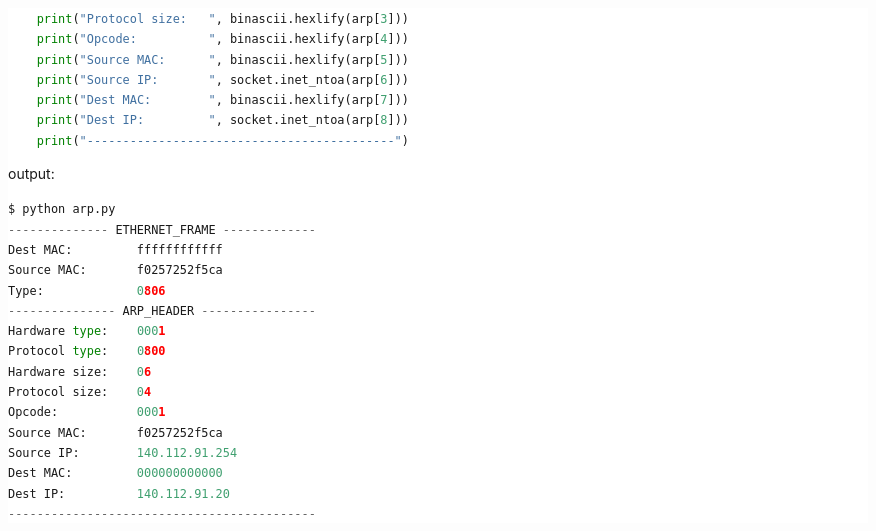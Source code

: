 ```python
    print("Protocol size:   ", binascii.hexlify(arp[3]))
    print("Opcode:          ", binascii.hexlify(arp[4]))
    print("Source MAC:      ", binascii.hexlify(arp[5]))
    print("Source IP:       ", socket.inet_ntoa(arp[6]))
    print("Dest MAC:        ", binascii.hexlify(arp[7]))
    print("Dest IP:         ", socket.inet_ntoa(arp[8]))
    print("-------------------------------------------")
```

output:

```python
$ python arp.py
-------------- ETHERNET_FRAME -------------
Dest MAC:         ffffffffffff
Source MAC:       f0257252f5ca
Type:             0806
--------------- ARP_HEADER ----------------
Hardware type:    0001
Protocol type:    0800
Hardware size:    06
Protocol size:    04
Opcode:           0001
Source MAC:       f0257252f5ca
Source IP:        140.112.91.254
Dest MAC:         000000000000
Dest IP:          140.112.91.20
-------------------------------------------
```
